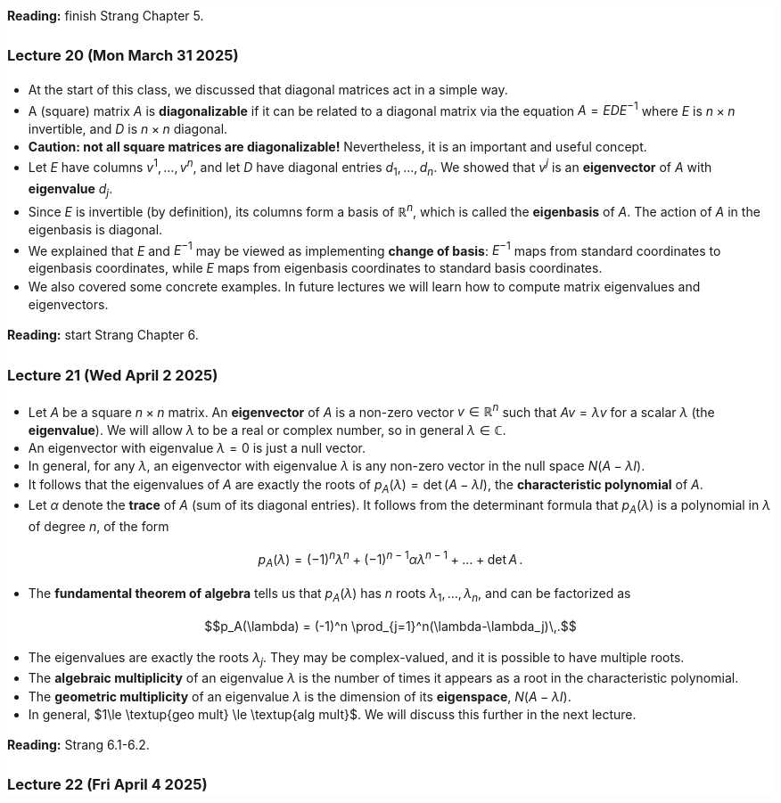 **Reading:** finish Strang Chapter 5.

### Lecture 20 (Mon March 31 2025)
* At the start of this class, we discussed that diagonal matrices act in a simple way.
* A (square) matrix $A$ is **diagonalizable** if it can be related to a diagonal matrix via the equation $A=EDE^{-1}$ where $E$ is $n\times n$ invertible, and $D$ is $n\times n$ diagonal.
* **Caution: not all square matrices are diagonalizable!** Nevertheless, it is an important and useful concept.
* Let $E$ have columns $v^1,\ldots,v^n$, and let $D$ have diagonal entries $d_1,\ldots,d_n$. We showed that $v^j$ is an **eigenvector** of $A$ with **eigenvalue** $d_j$.
* Since $E$ is invertible (by definition), its columns form a basis of $\mathbb{R}^n$, which is called the **eigenbasis** of $A$. The action of $A$ in the eigenbasis is diagonal.
* We explained that $E$ and $E^{-1}$ may be viewed as implementing **change of basis**: $E^{-1}$ maps from standard coordinates to eigenbasis coordinates, while $E$ maps from eigenbasis coordinates to standard basis coordinates.
* We also covered some concrete examples. In future lectures we will learn how to compute matrix eigenvalues and eigenvectors.

**Reading:** start Strang Chapter 6.

### Lecture 21 (Wed April 2 2025)
* Let $A$ be a square $n\times n$ matrix. An **eigenvector** of $A$ is a non-zero vector $v\in\mathbb{R}^n$ such that $Av=\lambda v$ for a scalar $\lambda$ (the **eigenvalue**). We will allow $\lambda$ to be a real or complex number, so in general $\lambda\in\mathbb{C}$.
* An eigenvector with eigenvalue $\lambda=0$ is just a null vector.
* In general, for any $\lambda$, an eigenvector with eigenvalue $\lambda$ is any non-zero vector in the null space $N(A-\lambda I)$.
* It follows that the eigenvalues of $A$ are exactly the roots of $p_A(\lambda)=\det(A-\lambda I)$, the **characteristic polynomial** of $A$.
* Let $\alpha$ denote the **trace** of $A$ (sum of its diagonal entries). It follows from the determinant formula that $p_A(\lambda)$ is a polynomial in $\lambda$ of degree $n$, of the form
```math
p_A(\lambda) = (-1)^n\lambda^n +(-1)^{n-1} \alpha \lambda^{n-1} + \ldots + \det A\,.
```
* The **fundamental theorem of algebra** tells us that $p_A(\lambda)$ has $n$ roots $\lambda_1,\ldots,\lambda_n$, and can be factorized as
```math
p_A(\lambda) = (-1)^n \prod_{j=1}^n(\lambda-\lambda_j)\,.
```
* The eigenvalues are exactly the roots $\lambda_j$. They may be complex-valued, and it is possible to have multiple roots.
* The **algebraic multiplicity** of an eigenvalue $\lambda$ is the number of times it appears as a root in the characteristic polynomial.
* The **geometric multiplicity** of an eigenvalue $\lambda$ is the dimension of its **eigenspace**, $N(A-\lambda I)$.
* In general, $1\le \textup{geo mult} \le \textup{alg mult}$. We will discuss this further in the next lecture.

**Reading:** Strang 6.1-6.2.

### Lecture 22 (Fri April 4 2025)

